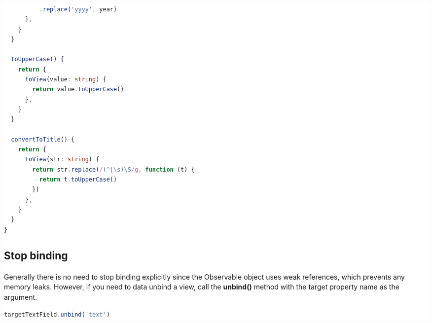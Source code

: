 ```ts
          .replace('yyyy', year)
      },
    }
  }

  toUpperCase() {
    return {
      toView(value: string) {
        return value.toUpperCase()
      },
    }
  }

  convertToTitle() {
    return {
      toView(str: string) {
        return str.replace(/(^|\s)\S/g, function (t) {
          return t.toUpperCase()
        })
      },
    }
  }
}
```

## Stop binding

Generally there is no need to stop binding explicitly since the Observable object uses weak references, which prevents any memory leaks. However, if you need to data unbind a view, call the **unbind()** method with the target property name as the argument.

```ts
targetTextField.unbind('text')
```
